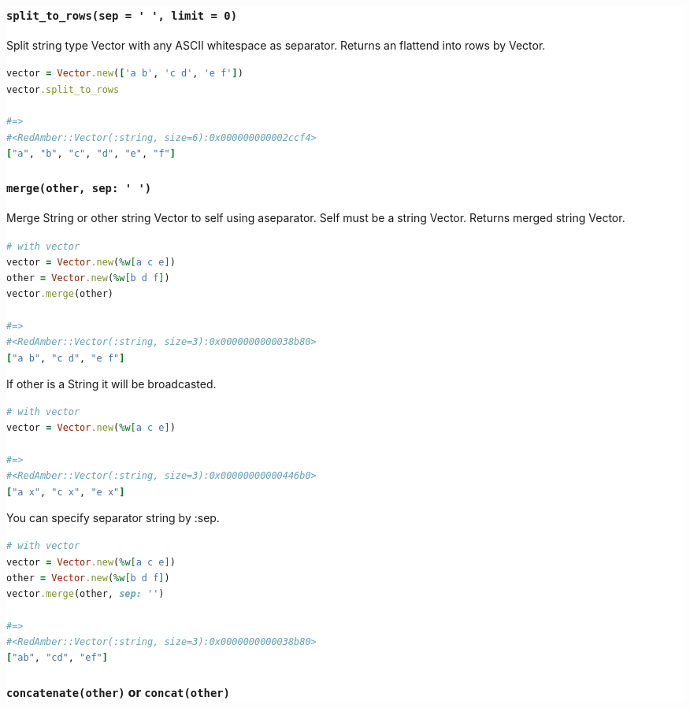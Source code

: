 ### `split_to_rows(sep = ' ', limit = 0)`

Split string type Vector with any ASCII whitespace as separator.
Returns an flattend into rows by Vector.

```ruby
vector = Vector.new(['a b', 'c d', 'e f'])
vector.split_to_rows

#=>
#<RedAmber::Vector(:string, size=6):0x000000000002ccf4>
["a", "b", "c", "d", "e", "f"]
```

### `merge(other, sep: ' ')`

Merge String or other string Vector to self using aseparator.
Self must be a string Vector.
Returns merged string Vector.

```ruby
# with vector
vector = Vector.new(%w[a c e])
other = Vector.new(%w[b d f])
vector.merge(other)

#=>
#<RedAmber::Vector(:string, size=3):0x0000000000038b80>
["a b", "c d", "e f"]
```

If other is a String it will be broadcasted.

```ruby
# with vector
vector = Vector.new(%w[a c e])

#=>
#<RedAmber::Vector(:string, size=3):0x00000000000446b0>
["a x", "c x", "e x"]
```

You can specify separator string by :sep.

```ruby
# with vector
vector = Vector.new(%w[a c e])
other = Vector.new(%w[b d f])
vector.merge(other, sep: '')

#=>
#<RedAmber::Vector(:string, size=3):0x0000000000038b80>
["ab", "cd", "ef"]
```

### `concatenate(other)` or `concat(other)`
